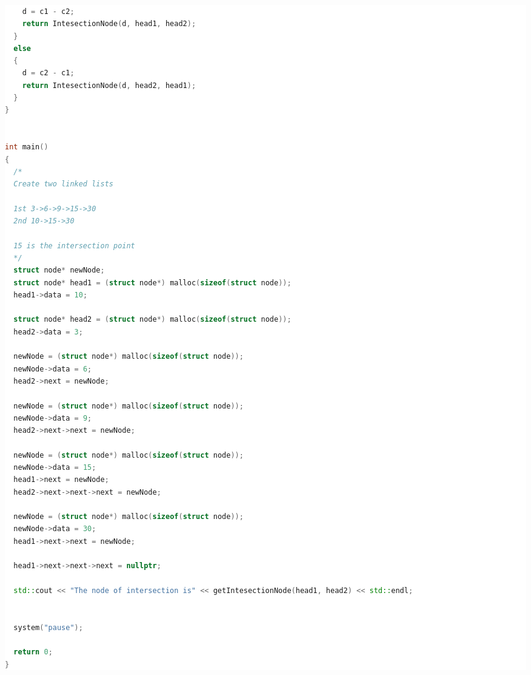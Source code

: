 ```cpp
    d = c1 - c2;
    return IntesectionNode(d, head1, head2);
  }
  else
  {
    d = c2 - c1;
    return IntesectionNode(d, head2, head1);
  }
}


int main()
{
  /*
  Create two linked lists

  1st 3->6->9->15->30
  2nd 10->15->30

  15 is the intersection point
  */
  struct node* newNode;
  struct node* head1 = (struct node*) malloc(sizeof(struct node));
  head1->data = 10;

  struct node* head2 = (struct node*) malloc(sizeof(struct node));
  head2->data = 3;

  newNode = (struct node*) malloc(sizeof(struct node));
  newNode->data = 6;
  head2->next = newNode;

  newNode = (struct node*) malloc(sizeof(struct node));
  newNode->data = 9;
  head2->next->next = newNode;

  newNode = (struct node*) malloc(sizeof(struct node));
  newNode->data = 15;
  head1->next = newNode;
  head2->next->next->next = newNode;

  newNode = (struct node*) malloc(sizeof(struct node));
  newNode->data = 30;
  head1->next->next = newNode;

  head1->next->next->next = nullptr;

  std::cout << "The node of intersection is" << getIntesectionNode(head1, head2) << std::endl;


  system("pause");

  return 0;
}
```
